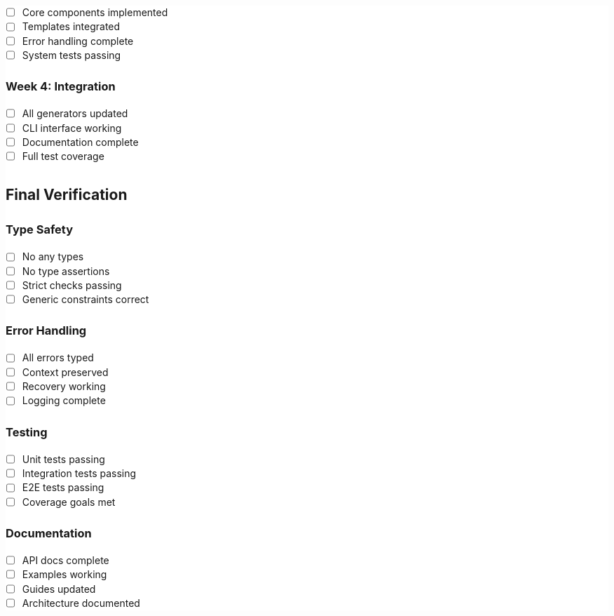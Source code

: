 - [ ] Core components implemented
- [ ] Templates integrated
- [ ] Error handling complete
- [ ] System tests passing

### Week 4: Integration

- [ ] All generators updated
- [ ] CLI interface working
- [ ] Documentation complete
- [ ] Full test coverage

## Final Verification

### Type Safety

- [ ] No any types
- [ ] No type assertions
- [ ] Strict checks passing
- [ ] Generic constraints correct

### Error Handling

- [ ] All errors typed
- [ ] Context preserved
- [ ] Recovery working
- [ ] Logging complete

### Testing

- [ ] Unit tests passing
- [ ] Integration tests passing
- [ ] E2E tests passing
- [ ] Coverage goals met

### Documentation

- [ ] API docs complete
- [ ] Examples working
- [ ] Guides updated
- [ ] Architecture documented
